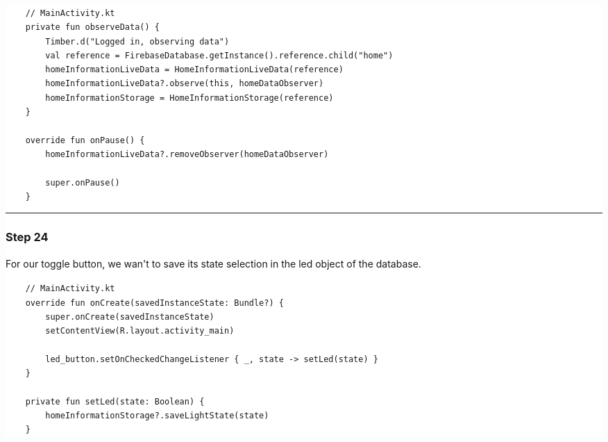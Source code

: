 ``` 
    // MainActivity.kt
    private fun observeData() {
        Timber.d("Logged in, observing data")
        val reference = FirebaseDatabase.getInstance().reference.child("home")
        homeInformationLiveData = HomeInformationLiveData(reference)
        homeInformationLiveData?.observe(this, homeDataObserver)
        homeInformationStorage = HomeInformationStorage(reference)
    }
    
    override fun onPause() {
        homeInformationLiveData?.removeObserver(homeDataObserver)

        super.onPause()
    }    
```

---
### Step 24

For our toggle button, we wan't to save its state selection in the led object of the database.

```
    // MainActivity.kt
    override fun onCreate(savedInstanceState: Bundle?) {
        super.onCreate(savedInstanceState)
        setContentView(R.layout.activity_main)

        led_button.setOnCheckedChangeListener { _, state -> setLed(state) }
    }
    
    private fun setLed(state: Boolean) {
        homeInformationStorage?.saveLightState(state)
    }
```
